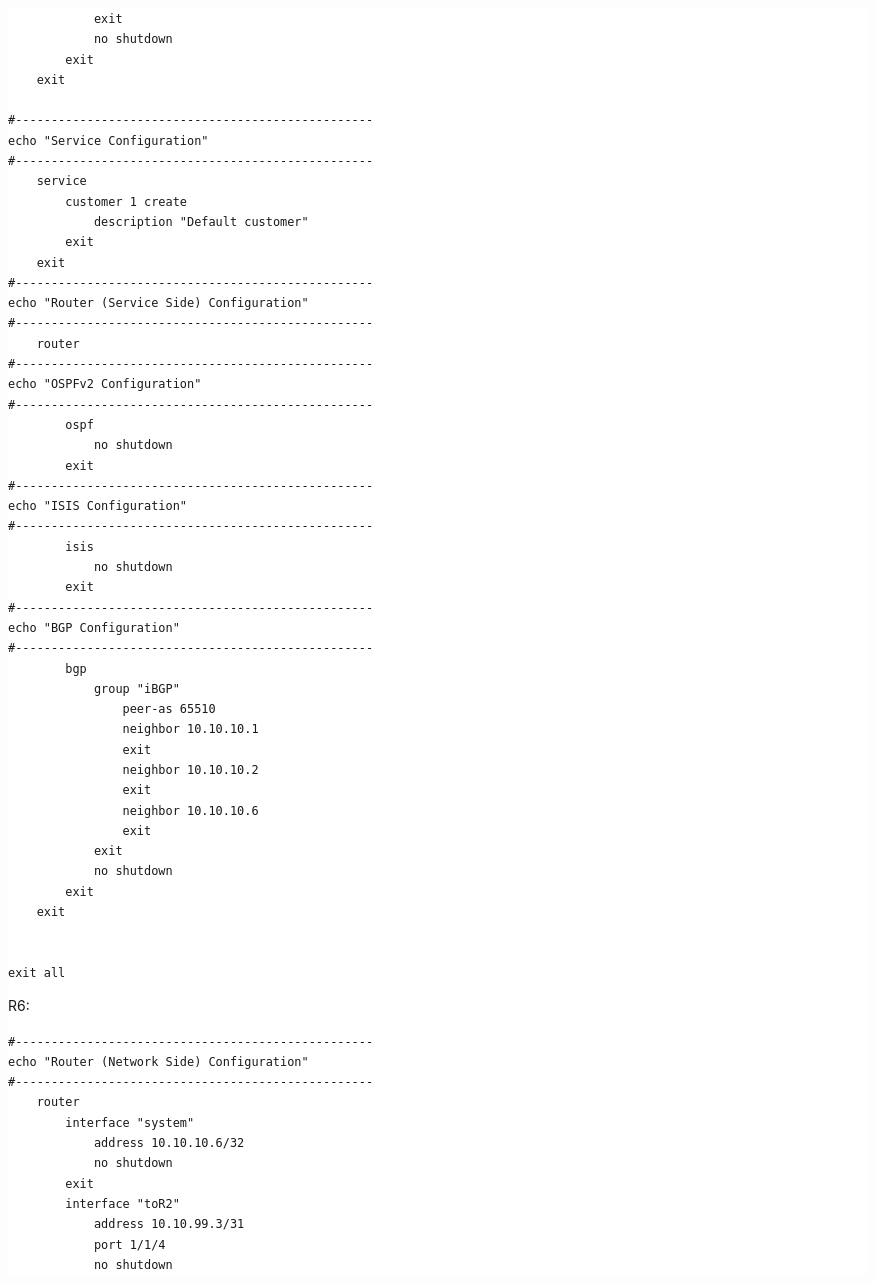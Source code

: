 ```txt
            exit
            no shutdown
        exit
    exit

#--------------------------------------------------
echo "Service Configuration"
#--------------------------------------------------
    service
        customer 1 create
            description "Default customer"
        exit                          
    exit
#--------------------------------------------------
echo "Router (Service Side) Configuration"
#--------------------------------------------------
    router 
#--------------------------------------------------
echo "OSPFv2 Configuration"
#--------------------------------------------------
        ospf
            no shutdown
        exit
#--------------------------------------------------
echo "ISIS Configuration"
#--------------------------------------------------
        isis
            no shutdown
        exit
#--------------------------------------------------
echo "BGP Configuration"
#--------------------------------------------------
        bgp
            group "iBGP"
                peer-as 65510         
                neighbor 10.10.10.1
                exit
                neighbor 10.10.10.2
                exit
                neighbor 10.10.10.6
                exit
            exit
            no shutdown
        exit
    exit


exit all
```
R6:
```txt
#--------------------------------------------------
echo "Router (Network Side) Configuration"
#--------------------------------------------------
    router 
        interface "system"
            address 10.10.10.6/32
            no shutdown
        exit
        interface "toR2"
            address 10.10.99.3/31
            port 1/1/4
            no shutdown
```